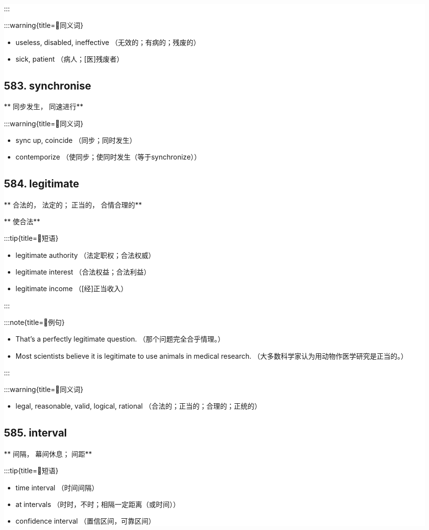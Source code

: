 :::

:::warning{title=🤔同义词}

- useless, disabled, ineffective （无效的；有病的；残废的）

- sick, patient （病人；[医]残废者）


## 583. synchronise

** 同步发生， 同速进行**

:::warning{title=🤔同义词}

- sync up, coincide （同步；同时发生）

- contemporize （使同步；使同时发生（等于synchronize））


## 584. legitimate

** 合法的， 法定的； 正当的， 合情合理的**

** 使合法**

:::tip{title=🤩短语}

- legitimate authority （法定职权；合法权威）

- legitimate interest （合法权益；合法利益）

- legitimate income （[经]正当收入）

:::

:::note{title=🎤例句}

- That’s a perfectly legitimate question. （那个问题完全合乎情理。）

- Most scientists believe it is legitimate to use animals in medical research. （大多数科学家认为用动物作医学研究是正当的。）

:::

:::warning{title=🤔同义词}

- legal, reasonable, valid, logical, rational （合法的；正当的；合理的；正统的）


## 585. interval

** 间隔， 幕间休息； 间距**

:::tip{title=🤩短语}

- time interval （时间间隔）

- at intervals （时时，不时；相隔一定距离（或时间））

- confidence interval （置信区间，可靠区间）
